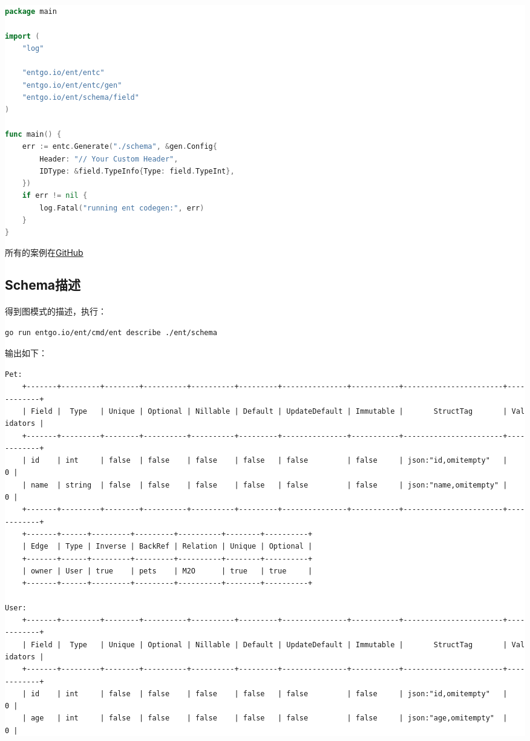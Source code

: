 ```go
package main

import (
	"log"

	"entgo.io/ent/entc"
	"entgo.io/ent/entc/gen"
	"entgo.io/ent/schema/field"
)

func main() {
	err := entc.Generate("./schema", &gen.Config{
		Header: "// Your Custom Header",
		IDType: &field.TypeInfo{Type: field.TypeInt},
	})
	if err != nil {
		log.Fatal("running ent codegen:", err)
	}
}
```

所有的案例在[GitHub](https://github.com/facebook/ent/tree/master/examples/entcpkg)

## Schema描述

得到图模式的描述，执行：

```bash
go run entgo.io/ent/cmd/ent describe ./ent/schema
```

输出如下：

```console
Pet:
	+-------+---------+--------+----------+----------+---------+---------------+-----------+-----------------------+------------+
	| Field |  Type   | Unique | Optional | Nillable | Default | UpdateDefault | Immutable |       StructTag       | Validators |
	+-------+---------+--------+----------+----------+---------+---------------+-----------+-----------------------+------------+
	| id    | int     | false  | false    | false    | false   | false         | false     | json:"id,omitempty"   |          0 |
	| name  | string  | false  | false    | false    | false   | false         | false     | json:"name,omitempty" |          0 |
	+-------+---------+--------+----------+----------+---------+---------------+-----------+-----------------------+------------+
	+-------+------+---------+---------+----------+--------+----------+
	| Edge  | Type | Inverse | BackRef | Relation | Unique | Optional |
	+-------+------+---------+---------+----------+--------+----------+
	| owner | User | true    | pets    | M2O      | true   | true     |
	+-------+------+---------+---------+----------+--------+----------+
	
User:
	+-------+---------+--------+----------+----------+---------+---------------+-----------+-----------------------+------------+
	| Field |  Type   | Unique | Optional | Nillable | Default | UpdateDefault | Immutable |       StructTag       | Validators |
	+-------+---------+--------+----------+----------+---------+---------------+-----------+-----------------------+------------+
	| id    | int     | false  | false    | false    | false   | false         | false     | json:"id,omitempty"   |          0 |
	| age   | int     | false  | false    | false    | false   | false         | false     | json:"age,omitempty"  |          0 |
```